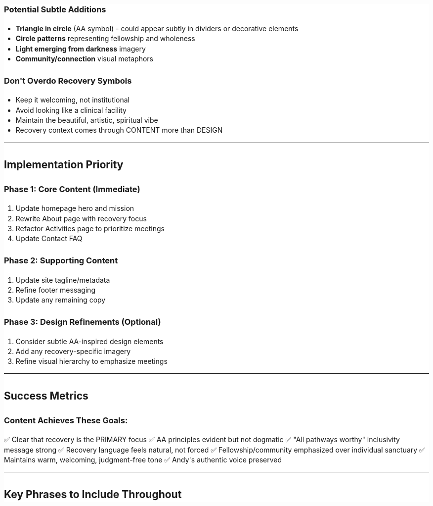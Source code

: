 ### Potential Subtle Additions
- **Triangle in circle** (AA symbol) - could appear subtly in dividers or decorative elements
- **Circle patterns** representing fellowship and wholeness
- **Light emerging from darkness** imagery
- **Community/connection** visual metaphors

### Don't Overdo Recovery Symbols
- Keep it welcoming, not institutional
- Avoid looking like a clinical facility
- Maintain the beautiful, artistic, spiritual vibe
- Recovery context comes through CONTENT more than DESIGN

---

## Implementation Priority

### Phase 1: Core Content (Immediate)
1. Update homepage hero and mission
2. Rewrite About page with recovery focus
3. Refactor Activities page to prioritize meetings
4. Update Contact FAQ

### Phase 2: Supporting Content
1. Update site tagline/metadata
2. Refine footer messaging
3. Update any remaining copy

### Phase 3: Design Refinements (Optional)
1. Consider subtle AA-inspired design elements
2. Add any recovery-specific imagery
3. Refine visual hierarchy to emphasize meetings

---

## Success Metrics

### Content Achieves These Goals:
✅ Clear that recovery is the PRIMARY focus
✅ AA principles evident but not dogmatic
✅ "All pathways worthy" inclusivity message strong
✅ Recovery language feels natural, not forced
✅ Fellowship/community emphasized over individual sanctuary
✅ Maintains warm, welcoming, judgment-free tone
✅ Andy's authentic voice preserved

---

## Key Phrases to Include Throughout
